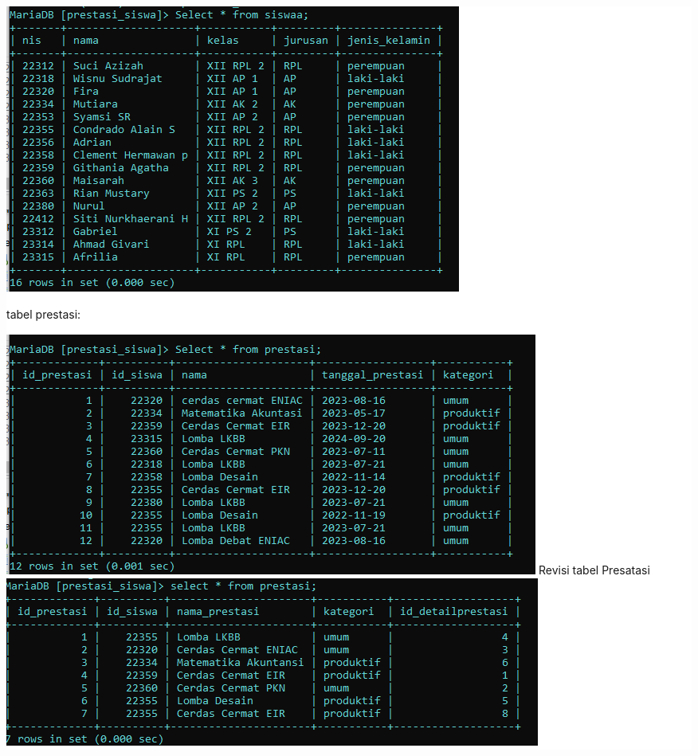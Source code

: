 ![](asset/post_1.png)

tabel prestasi: 

![](asset/post_2.png)
Revisi tabel Presatasi
![](asset/post_12.png)
